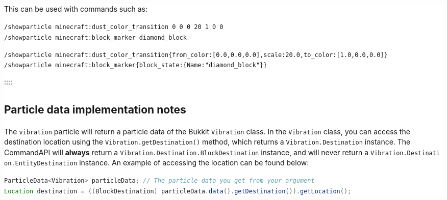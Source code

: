 This can be used with commands such as:

<div class="before-1204">

```mccmd
/showparticle minecraft:dust_color_transition 0 0 0 20 1 0 0
/showparticle minecraft:block_marker diamond_block
```

</div>
<div class="after-1205">

```mccmd
/showparticle minecraft:dust_color_transition{from_color:[0.0,0.0,0.0],scale:20.0,to_color:[1.0,0.0,0.0]}
/showparticle minecraft:block_marker{block_state:{Name:"diamond_block"}}
```

</div>

::::

## Particle data implementation notes

The `vibration` particle will return a particle data of the Bukkit `Vibration` class. In the `Vibration` class, you can access the destination location using the `Vibration.getDestination()` method, which returns a `Vibration.Destination` instance. The CommandAPI will **always** return a `Vibration.Destination.BlockDestination` instance, and will never return a `Vibration.Destination.EntityDestination` instance. An example of accessing the location can be found below:

```java
ParticleData<Vibration> particleData; // The particle data you get from your argument
Location destination = ((BlockDestination) particleData.data().getDestination()).getLocation();
```